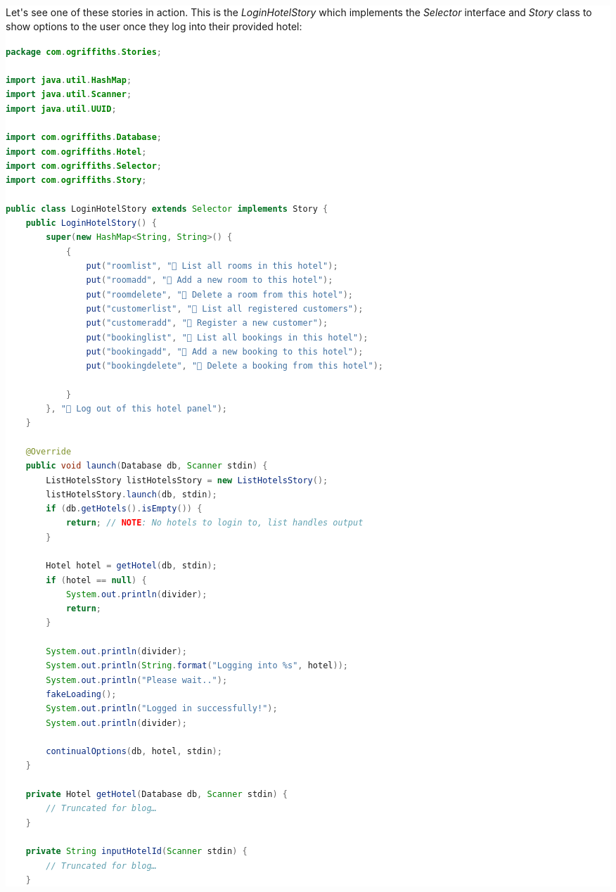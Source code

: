 Let's see one of these stories in action. This is the *LoginHotelStory* which implements the *Selector* interface and *Story* class to show options to the user once they log into their provided hotel:

```java
package com.ogriffiths.Stories;

import java.util.HashMap;
import java.util.Scanner;
import java.util.UUID;

import com.ogriffiths.Database;
import com.ogriffiths.Hotel;
import com.ogriffiths.Selector;
import com.ogriffiths.Story;

public class LoginHotelStory extends Selector implements Story {
    public LoginHotelStory() {
        super(new HashMap<String, String>() {
            {
                put("roomlist", "🛌 List all rooms in this hotel");
                put("roomadd", "🛌 Add a new room to this hotel");
                put("roomdelete", "🛌 Delete a room from this hotel");
                put("customerlist", "🧑 List all registered customers");
                put("customeradd", "🧑 Register a new customer");
                put("bookinglist", "💸 List all bookings in this hotel");
                put("bookingadd", "💸 Add a new booking to this hotel");
                put("bookingdelete", "💸 Delete a booking from this hotel");

            }
        }, "🧨 Log out of this hotel panel");
    }

    @Override
    public void launch(Database db, Scanner stdin) {
        ListHotelsStory listHotelsStory = new ListHotelsStory();
        listHotelsStory.launch(db, stdin);
        if (db.getHotels().isEmpty()) {
            return; // NOTE: No hotels to login to, list handles output
        }

        Hotel hotel = getHotel(db, stdin);
        if (hotel == null) {
            System.out.println(divider);
            return;
        }

        System.out.println(divider);
        System.out.println(String.format("Logging into %s", hotel));
        System.out.println("Please wait..");
        fakeLoading();
        System.out.println("Logged in successfully!");
        System.out.println(divider);

        continualOptions(db, hotel, stdin);
    }

    private Hotel getHotel(Database db, Scanner stdin) {
        // Truncated for blog…
    }

    private String inputHotelId(Scanner stdin) {
        // Truncated for blog…
    }
```